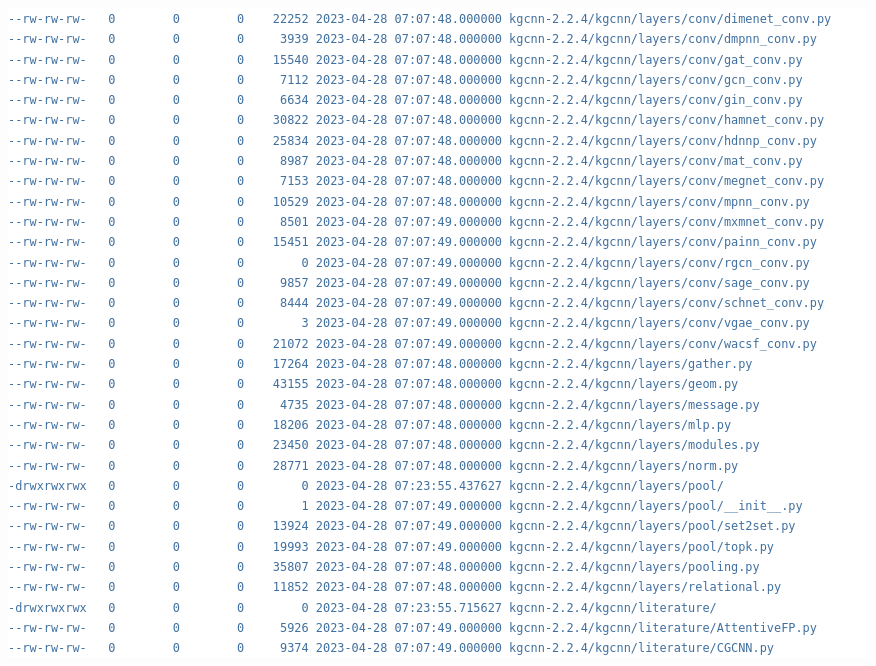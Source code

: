 ```diff
--rw-rw-rw-   0        0        0    22252 2023-04-28 07:07:48.000000 kgcnn-2.2.4/kgcnn/layers/conv/dimenet_conv.py
--rw-rw-rw-   0        0        0     3939 2023-04-28 07:07:48.000000 kgcnn-2.2.4/kgcnn/layers/conv/dmpnn_conv.py
--rw-rw-rw-   0        0        0    15540 2023-04-28 07:07:48.000000 kgcnn-2.2.4/kgcnn/layers/conv/gat_conv.py
--rw-rw-rw-   0        0        0     7112 2023-04-28 07:07:48.000000 kgcnn-2.2.4/kgcnn/layers/conv/gcn_conv.py
--rw-rw-rw-   0        0        0     6634 2023-04-28 07:07:48.000000 kgcnn-2.2.4/kgcnn/layers/conv/gin_conv.py
--rw-rw-rw-   0        0        0    30822 2023-04-28 07:07:48.000000 kgcnn-2.2.4/kgcnn/layers/conv/hamnet_conv.py
--rw-rw-rw-   0        0        0    25834 2023-04-28 07:07:48.000000 kgcnn-2.2.4/kgcnn/layers/conv/hdnnp_conv.py
--rw-rw-rw-   0        0        0     8987 2023-04-28 07:07:48.000000 kgcnn-2.2.4/kgcnn/layers/conv/mat_conv.py
--rw-rw-rw-   0        0        0     7153 2023-04-28 07:07:48.000000 kgcnn-2.2.4/kgcnn/layers/conv/megnet_conv.py
--rw-rw-rw-   0        0        0    10529 2023-04-28 07:07:48.000000 kgcnn-2.2.4/kgcnn/layers/conv/mpnn_conv.py
--rw-rw-rw-   0        0        0     8501 2023-04-28 07:07:49.000000 kgcnn-2.2.4/kgcnn/layers/conv/mxmnet_conv.py
--rw-rw-rw-   0        0        0    15451 2023-04-28 07:07:49.000000 kgcnn-2.2.4/kgcnn/layers/conv/painn_conv.py
--rw-rw-rw-   0        0        0        0 2023-04-28 07:07:49.000000 kgcnn-2.2.4/kgcnn/layers/conv/rgcn_conv.py
--rw-rw-rw-   0        0        0     9857 2023-04-28 07:07:49.000000 kgcnn-2.2.4/kgcnn/layers/conv/sage_conv.py
--rw-rw-rw-   0        0        0     8444 2023-04-28 07:07:49.000000 kgcnn-2.2.4/kgcnn/layers/conv/schnet_conv.py
--rw-rw-rw-   0        0        0        3 2023-04-28 07:07:49.000000 kgcnn-2.2.4/kgcnn/layers/conv/vgae_conv.py
--rw-rw-rw-   0        0        0    21072 2023-04-28 07:07:49.000000 kgcnn-2.2.4/kgcnn/layers/conv/wacsf_conv.py
--rw-rw-rw-   0        0        0    17264 2023-04-28 07:07:48.000000 kgcnn-2.2.4/kgcnn/layers/gather.py
--rw-rw-rw-   0        0        0    43155 2023-04-28 07:07:48.000000 kgcnn-2.2.4/kgcnn/layers/geom.py
--rw-rw-rw-   0        0        0     4735 2023-04-28 07:07:48.000000 kgcnn-2.2.4/kgcnn/layers/message.py
--rw-rw-rw-   0        0        0    18206 2023-04-28 07:07:48.000000 kgcnn-2.2.4/kgcnn/layers/mlp.py
--rw-rw-rw-   0        0        0    23450 2023-04-28 07:07:48.000000 kgcnn-2.2.4/kgcnn/layers/modules.py
--rw-rw-rw-   0        0        0    28771 2023-04-28 07:07:48.000000 kgcnn-2.2.4/kgcnn/layers/norm.py
-drwxrwxrwx   0        0        0        0 2023-04-28 07:23:55.437627 kgcnn-2.2.4/kgcnn/layers/pool/
--rw-rw-rw-   0        0        0        1 2023-04-28 07:07:49.000000 kgcnn-2.2.4/kgcnn/layers/pool/__init__.py
--rw-rw-rw-   0        0        0    13924 2023-04-28 07:07:49.000000 kgcnn-2.2.4/kgcnn/layers/pool/set2set.py
--rw-rw-rw-   0        0        0    19993 2023-04-28 07:07:49.000000 kgcnn-2.2.4/kgcnn/layers/pool/topk.py
--rw-rw-rw-   0        0        0    35807 2023-04-28 07:07:48.000000 kgcnn-2.2.4/kgcnn/layers/pooling.py
--rw-rw-rw-   0        0        0    11852 2023-04-28 07:07:48.000000 kgcnn-2.2.4/kgcnn/layers/relational.py
-drwxrwxrwx   0        0        0        0 2023-04-28 07:23:55.715627 kgcnn-2.2.4/kgcnn/literature/
--rw-rw-rw-   0        0        0     5926 2023-04-28 07:07:49.000000 kgcnn-2.2.4/kgcnn/literature/AttentiveFP.py
--rw-rw-rw-   0        0        0     9374 2023-04-28 07:07:49.000000 kgcnn-2.2.4/kgcnn/literature/CGCNN.py
```
